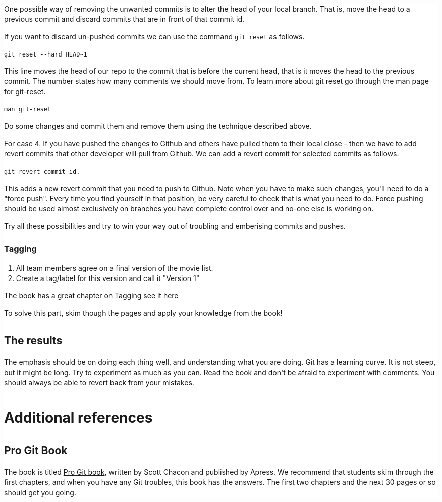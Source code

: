 One possible way of removing the unwanted commits is to alter the head of your
local branch. That is, move the head to a previous commit and discard commits
that are in front of that commit id.

If you want to discard un-pushed commits we can use the command `git reset` as
follows.

    git reset --hard HEAD~1

This line moves the head of our repo to the commit that is before the current
head, that is it moves the head to the previous commit. The number states how
many comments we should move from. To learn more about git reset go through the
man page for git-reset.

    man git-reset

Do some changes and commit them and remove them using the technique described
above.

For case 4. If you have pushed the changes to Github and others have pulled them
to their local close - then we have to add revert commits that other developer
will pull from Github. We can add a revert commit for selected commits as
follows.

    git revert commit-id.

This adds a new revert commit that you need to push to Github. Note when you 
have to make such changes, you'll need to do a "force push". Every time you
find yourself in that position, be very careful to check that is what you need
to do. Force pushing should be used almost exclusively on branches you have 
complete control over and no-one else is working on.

Try all these possibilities and try to win your way out of troubling and
emberising commits and pushes.

### Tagging
1. All team members agree on a final version of the movie list.
2. Create a tag/label for this version and call it "Version 1"

The book has a great chapter on Tagging [see it here][1]

[1]: http://git-scm.com/book/en/Git-Basics-Tagging

To solve this part, skim though the pages and apply your knowledge from the
book!

## The results
The emphasis should be on doing each thing well, and understanding what you are
doing. Git has a learning curve. It is not steep, but it might be long. Try to
experiment as much as you can. Read the book and don't be afraid to experiment
with comments. You should always be able to revert back from your mistakes. 

# Additional references
## Pro Git Book
The book is titled [Pro Git book][gitbook], written by Scott 
Chacon and published by Apress. We recommend that students skim through the 
first chapters, and when you have any Git troubles, this book has the answers.
The first two chapters and the next 30 pages or so should get you going.


[gitbash]: https://git-scm.com/downloads
[gitbook]: http://git-scm.com/book
[gitbook-started]: http://git-scm.com/book/en/Getting-Started-Installing-Git
[gitbook-conflict]: http://git-scm.com/book/en/Git-Branching-Basic-Branching-and-Merging#Basic-Merge-Conflicts
[org]: https://github.com/account/organizations/new
[ssh]: https://help.github.com/articles/connecting-to-github-with-ssh/